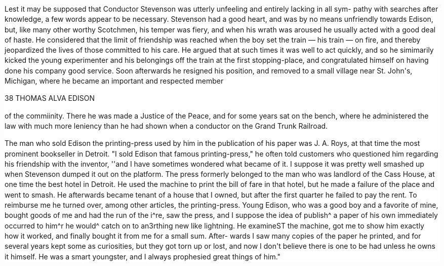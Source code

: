 Lest it may be supposed that Conductor Stevenson 
was utterly unfeeling and entirely lacking in all sym- 
pathy with searches after knowledge, a few words 
appear to be necessary. Stevenson had a good heart, 
and was by no means unfriendly towards Edison, but, 
like many other worthy Scotchmen, his temper was 
fiery, and when his wrath was aroused he usually 
acted with a good deal of haste. He considered that 
the limit of friendship was reached when the boy set 
the train — his train — on fire, and thereby jeopardized 
the lives of those committed to his care. He argued 
that at such times it was well to act quickly, and so he 
simimarily kicked the young experimenter and his 
belongings off the train at the first stopping-place, and 
congratulated himself on having done his company 
good service. Soon afterwards he resigned his position, 
and removed to a small village near St. John's, Michigan, 
where he became an important and respected member 



38 THOMAS ALVA EDISON 

of the commiinity. There he was made a Justice of 
the Peace, and for some years sat on the bench, where 
he administered the law with much more leniency than 
he had shown when a conductor on the Grand Trunk 
Railroad. 

The man who sold Edison the printing-press used 
by him in the publication of his paper was J. A. Roys, 
at that time the most prominent bookseller in Detroit. 
"I sold Edison that famous printing-press," he often 
told customers who questioned him regarding his 
friendship with the inventor, ''and I have sometimes 
wondered what became of it. I suppose it was pretty 
well smashed up when Stevenson dumped it out on the 
platform. The press formerly belonged to the man 
who was landlord of the Cass House, at one time the 
best hotel in Detroit. He used the machine to print 
the bill of fare in that hotel, but he made a failure of 
the place and went to smash. He afterwards became 
tenant of a house that I owned, but after the first quarter 
he failed to pay the rent. To reimburse me he turned 
over, among other articles, the printing-press. Young 
Edison, who was a good boy and a favorite of mine, 
bought goods of me and had the run of the i^re, saw 
the press, and I suppose the idea of publish^ a paper 
of his own immediately occurred to him^r he would^ 
catch on to an3rthing new like lightning. He examineST 
the machine, got me to show him exactly how it worked, 
and finally bought it from me for a small sum. After- 
wards I saw many copies of the paper he printed, and 
for several years kept some as curiosities, but they got 
torn up or lost, and now I don't believe there is one to 
be had unless he owns it himself. He was a smart 
youngster, and I always prophesied great things of 
him." 
